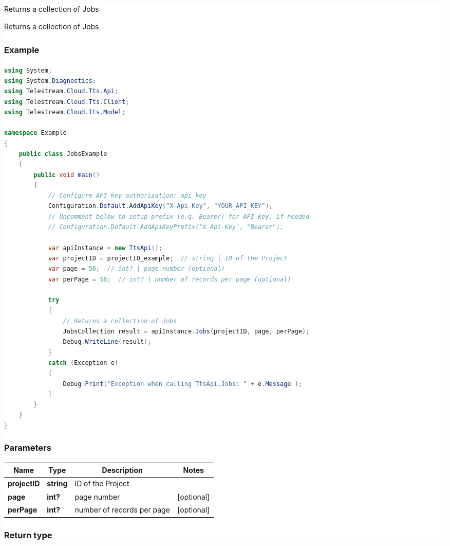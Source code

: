 Returns a collection of Jobs

Returns a collection of Jobs

### Example
```csharp
using System;
using System.Diagnostics;
using Telestream.Cloud.Tts.Api;
using Telestream.Cloud.Tts.Client;
using Telestream.Cloud.Tts.Model;

namespace Example
{
    public class JobsExample
    {
        public void main()
        {
            // Configure API key authorization: api_key
            Configuration.Default.AddApiKey("X-Api-Key", "YOUR_API_KEY");
            // Uncomment below to setup prefix (e.g. Bearer) for API key, if needed
            // Configuration.Default.AddApiKeyPrefix("X-Api-Key", "Bearer");

            var apiInstance = new TtsApi();
            var projectID = projectID_example;  // string | ID of the Project
            var page = 56;  // int? | page number (optional) 
            var perPage = 56;  // int? | number of records per page (optional) 

            try
            {
                // Returns a collection of Jobs
                JobsCollection result = apiInstance.Jobs(projectID, page, perPage);
                Debug.WriteLine(result);
            }
            catch (Exception e)
            {
                Debug.Print("Exception when calling TtsApi.Jobs: " + e.Message );
            }
        }
    }
}
```

### Parameters

Name | Type | Description  | Notes
------------- | ------------- | ------------- | -------------
 **projectID** | **string**| ID of the Project | 
 **page** | **int?**| page number | [optional] 
 **perPage** | **int?**| number of records per page | [optional] 

### Return type
